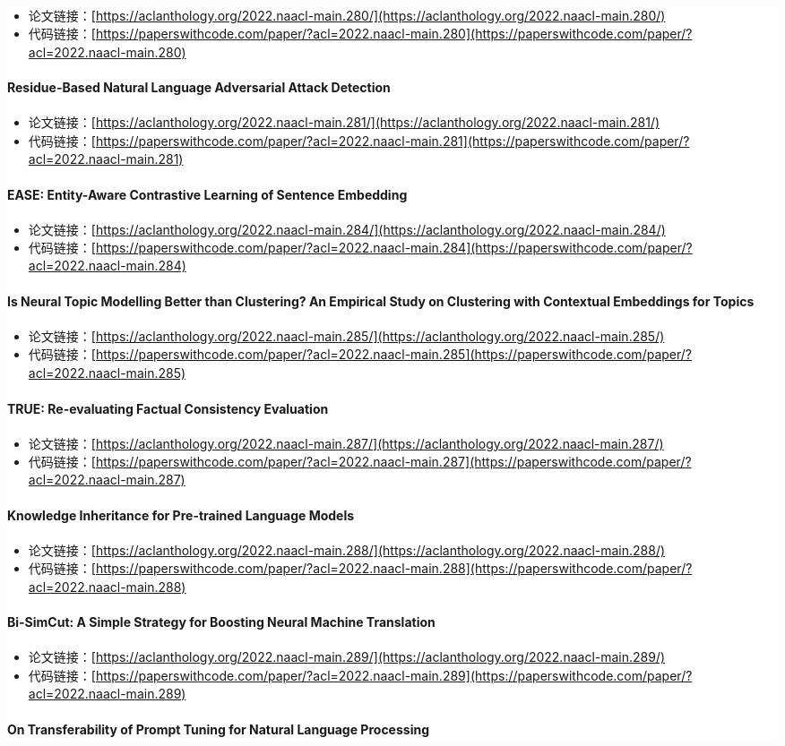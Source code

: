 - 论文链接：[https://aclanthology.org/2022.naacl-main.280/](https://aclanthology.org/2022.naacl-main.280/)
- 代码链接：[https://paperswithcode.com/paper/?acl=2022.naacl-main.280](https://paperswithcode.com/paper/?acl=2022.naacl-main.280)

#### Residue-Based Natural Language Adversarial Attack Detection

- 论文链接：[https://aclanthology.org/2022.naacl-main.281/](https://aclanthology.org/2022.naacl-main.281/)
- 代码链接：[https://paperswithcode.com/paper/?acl=2022.naacl-main.281](https://paperswithcode.com/paper/?acl=2022.naacl-main.281)

#### EASE: Entity-Aware Contrastive Learning of Sentence Embedding

- 论文链接：[https://aclanthology.org/2022.naacl-main.284/](https://aclanthology.org/2022.naacl-main.284/)
- 代码链接：[https://paperswithcode.com/paper/?acl=2022.naacl-main.284](https://paperswithcode.com/paper/?acl=2022.naacl-main.284)

#### Is Neural Topic Modelling Better than Clustering? An Empirical Study on Clustering with Contextual Embeddings for Topics

- 论文链接：[https://aclanthology.org/2022.naacl-main.285/](https://aclanthology.org/2022.naacl-main.285/)
- 代码链接：[https://paperswithcode.com/paper/?acl=2022.naacl-main.285](https://paperswithcode.com/paper/?acl=2022.naacl-main.285)

#### TRUE: Re-evaluating Factual Consistency Evaluation

- 论文链接：[https://aclanthology.org/2022.naacl-main.287/](https://aclanthology.org/2022.naacl-main.287/)
- 代码链接：[https://paperswithcode.com/paper/?acl=2022.naacl-main.287](https://paperswithcode.com/paper/?acl=2022.naacl-main.287)

#### Knowledge Inheritance for Pre-trained Language Models

- 论文链接：[https://aclanthology.org/2022.naacl-main.288/](https://aclanthology.org/2022.naacl-main.288/)
- 代码链接：[https://paperswithcode.com/paper/?acl=2022.naacl-main.288](https://paperswithcode.com/paper/?acl=2022.naacl-main.288)

#### Bi-SimCut: A Simple Strategy for Boosting Neural Machine Translation

- 论文链接：[https://aclanthology.org/2022.naacl-main.289/](https://aclanthology.org/2022.naacl-main.289/)
- 代码链接：[https://paperswithcode.com/paper/?acl=2022.naacl-main.289](https://paperswithcode.com/paper/?acl=2022.naacl-main.289)

#### On Transferability of Prompt Tuning for Natural Language Processing
